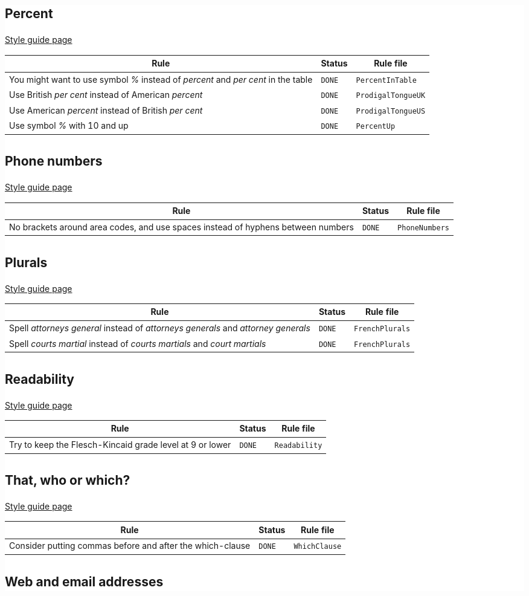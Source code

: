 ## Percent

[Style guide page][percent]

| Rule | Status | Rule file |
| --- | --- | --- |
| You might want to use symbol _%_ instead of _percent_ and _per cent_ in the table | `DONE` | `PercentInTable` |
| Use British _per cent_ instead of American _percent_ | `DONE` | `ProdigalTongueUK` |
| Use American _percent_ instead of British _per cent_ | `DONE` | `ProdigalTongueUS` |
| Use symbol _%_ with 10 and up | `DONE` | `PercentUp` |

## Phone numbers

[Style guide page][phone-numbers]

| Rule | Status | Rule file |
| --- | --- | --- |
| No brackets around area codes, and use spaces instead of hyphens between numbers | `DONE` | `PhoneNumbers` |

## Plurals

[Style guide page][plurals]

| Rule | Status | Rule file |
| --- | --- | --- |
| Spell _attorneys general_ instead of _attorneys generals_ and _attorney generals_ | `DONE` | `FrenchPlurals` |
| Spell _courts martial_ instead of _courts martials_ and _court martials_ | `DONE` | `FrenchPlurals` |

## Readability

[Style guide page][readability]

| Rule | Status | Rule file |
| --- | --- | --- |
| Try to keep the Flesch-Kincaid grade level at 9 or lower | `DONE` | `Readability` |

## That, who or which?

[Style guide page][that-who-which]

| Rule | Status | Rule file |
| --- | --- | --- |
| Consider putting commas before and after the which-clause | `DONE` | `WhichClause` |

## Web and email addresses


[abbreviations]: https://www.thewriter.com/tools/style-guide/grammar/abbreviations-acronyms-and-initialisms
[ampersands]: https://www.thewriter.com/tools/style-guide/punctuation/ampersands
[apostrophes]: https://www.thewriter.com/tools/style-guide/punctuation/apostrophes
[brackets]: https://www.thewriter.com/tools/style-guide/punctuation/brackets-parentheses
[british-vs-american]: https://www.thewriter.com/tools/style-guide/our-two-cents/british-vs-american-english
[caps-vs-lower-case]: https://www.thewriter.com/tools/style-guide/grammar/caps-vs-lower-case
[commas]: https://www.thewriter.com/tools/style-guide/punctuation/commas
[currency]: https://www.thewriter.com/tools/style-guide/numbers/currency
[dashes]: https://www.thewriter.com/tools/style-guide/punctuation/dashes
[dates-and-times]: https://www.thewriter.com/tools/style-guide/numbers/dates-and-times
[ellipses]: https://www.thewriter.com/tools/style-guide/punctuation/ellipses
[etc]: https://www.thewriter.com/tools/style-guide/grammar/etc
[exclamation-marks]: https://www.thewriter.com/tools/style-guide/punctuation/exclamation-marks
[hyphens]: https://www.thewriter.com/tools/style-guide/punctuation/hyphens
[numbers]: https://www.thewriter.com/tools/style-guide/numbers/numbers
[okay]: https://www.thewriter.com/tools/style-guide/spelling/okay
[old-fashioned-words]: https://www.thewriter.com/tools/style-guide/our-two-cents/old-fashioned-words
[percent]: https://www.thewriter.com/tools/style-guide/numbers/percent
[phone-numbers]: https://www.thewriter.com/tools/style-guide/numbers/phone-numbers
[plurals]: https://www.thewriter.com/tools/style-guide/grammar/plurals
[readability]: https://www.thewriter.com/tools/style-guide/our-two-cents/readability
[that-who-which]: https://www.thewriter.com/tools/style-guide/grammar/that-who-or-which
[web-and-email-addresses]: https://www.thewriter.com/tools/style-guide/grammar/web-and-email-addresses
[weights-and-measures]: https://www.thewriter.com/tools/style-guide/numbers/weights-and-measures
[words]: https://www.thewriter.com/tools/style-guide/spelling/words-were-never-quite-sure-how-to-spell
[writer]: https://www.thewriter.com/tools/style-guide/titles/what-to-call-the-writer